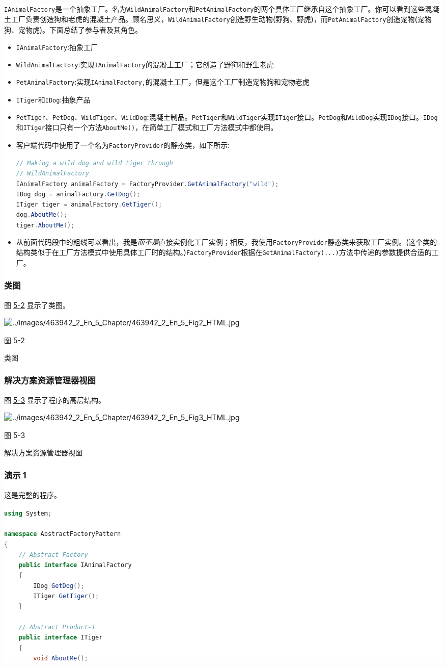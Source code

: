 `IAnimalFactory`是一个抽象工厂。名为`WildAnimalFactory`和`PetAnimalFactory`的两个具体工厂继承自这个抽象工厂。你可以看到这些混凝土工厂负责创造狗和老虎的混凝土产品。顾名思义，`WildAnimalFactory`创造野生动物(野狗、野虎)，而`PetAnimalFactory`创造宠物(宠物狗、宠物虎)。下面总结了参与者及其角色。

*   `IAnimalFactory`:抽象工厂

*   `WildAnimalFactory`:实现`IAnimalFactory`的混凝土工厂；它创造了野狗和野生老虎

*   `PetAnimalFactory`:实现`IAnimalFactory,`的混凝土工厂，但是这个工厂制造宠物狗和宠物老虎

*   `ITiger`和`IDog`:抽象产品

*   `PetTiger`、`PetDog`、`WildTiger`、`WildDog`:混凝土制品。`PetTiger`和`WildTiger`实现`ITiger`接口。`PetDog`和`WildDog`实现`IDog`接口。`IDog`和`ITiger`接口只有一个方法`AboutMe()`，在简单工厂模式和工厂方法模式中都使用。

*   客户端代码中使用了一个名为`FactoryProvider`的静态类，如下所示:

    ```cs
    // Making a wild dog and wild tiger through
    // WildAnimalFactory
    IAnimalFactory animalFactory = FactoryProvider.GetAnimalFactory("wild");
    IDog dog = animalFactory.GetDog();
    ITiger tiger = animalFactory.GetTiger();
    dog.AboutMe();
    tiger.AboutMe();

    ```

*   从前面代码段中的粗线可以看出，我是*而不是*直接实例化工厂实例；相反，我使用`FactoryProvider`静态类来获取工厂实例。(这个类的结构类似于在工厂方法模式中使用具体工厂时的结构。)`FactoryProvider`根据在`GetAnimalFactory(...)`方法中传递的参数提供合适的工厂。

### 类图

图 [5-2](#Fig2) 显示了类图。

![../images/463942_2_En_5_Chapter/463942_2_En_5_Fig2_HTML.jpg](../images/463942_2_En_5_Chapter/463942_2_En_5_Fig2_HTML.jpg)

图 5-2

类图

### 解决方案资源管理器视图

图 [5-3](#Fig3) 显示了程序的高层结构。

![../images/463942_2_En_5_Chapter/463942_2_En_5_Fig3_HTML.jpg](../images/463942_2_En_5_Chapter/463942_2_En_5_Fig3_HTML.jpg)

图 5-3

解决方案资源管理器视图

### 演示 1

这是完整的程序。

```cs
using System;

namespace AbstractFactoryPattern
{
    // Abstract Factory
    public interface IAnimalFactory
    {
        IDog GetDog();
        ITiger GetTiger();
    }

    // Abstract Product-1
    public interface ITiger
    {
        void AboutMe();
```